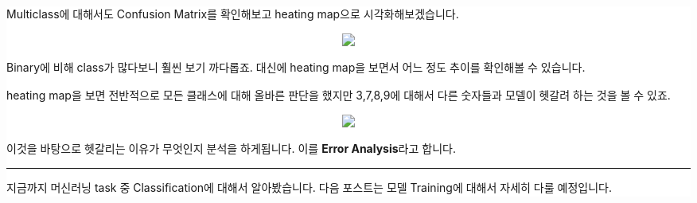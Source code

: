 Multiclass에 대해서도 Confusion Matrix를 확인해보고 heating map으로 시각화해보겠습니다.

<p align="center" style="color:gray; font-size:0.5em">
  <img src="{{ site.url }}{{ site.baseurl }}/assets/images/ml/22.02.10/14.png" style="padding: 0;margin:0;">
</p>

Binary에 비해 class가 많다보니 훨씬 보기 까다롭죠. 대신에 heating map을 보면서 어느 정도 추이를 확인해볼 수 있습니다.

heating map을 보면 전반적으로 모든 클래스에 대해 올바른 판단을 했지만 3,7,8,9에 대해서 다른 숫자들과 모델이 헷갈려 하는 것을 볼 수 있죠.

<p align="center" style="color:gray; font-size:0.5em">
  <img src="{{ site.url }}{{ site.baseurl }}/assets/images/ml/22.02.10/15.png" style="padding: 0;margin:0;">
</p>

이것을 바탕으로 헷갈리는 이유가 무엇인지 분석을 하게됩니다. 이를 **Error Analysis**라고 합니다.

---

지금까지 머신러닝 task 중 Classification에 대해서 알아봤습니다. 다음 포스트는 모델 Training에 대해서 자세히 다룰 예정입니다.